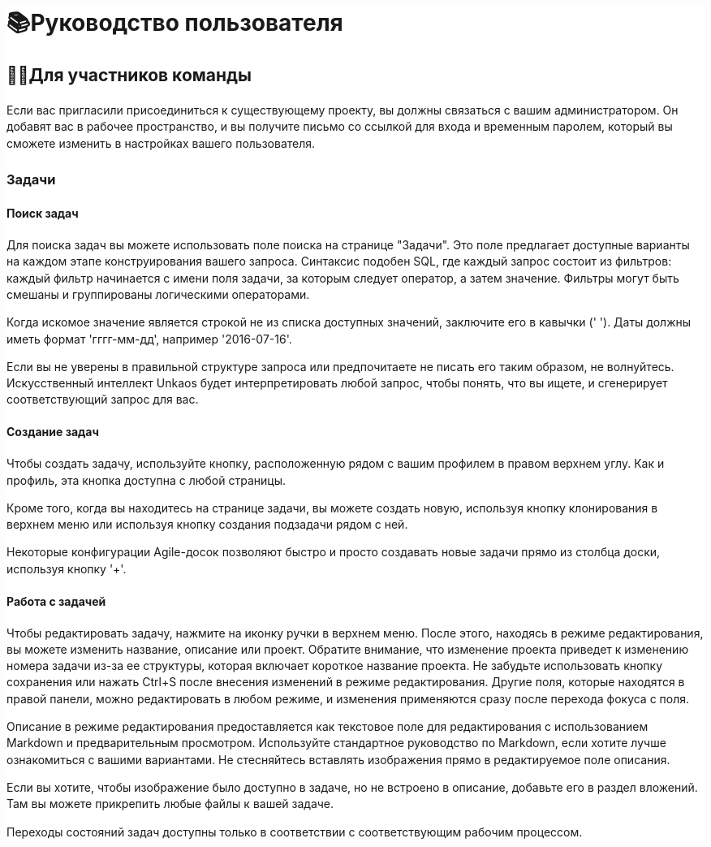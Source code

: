 
# 📚Руководство пользователя

## 🧑‍💻Для участников команды
Если вас пригласили присоединиться к существующему проекту, вы должны связаться с вашим администратором. Он добавят вас в рабочее пространство, и вы получите письмо со ссылкой для входа и временным паролем, который вы сможете изменить в настройках вашего пользователя.

### Задачи

#### Поиск задач

Для поиска задач вы можете использовать поле поиска на странице "Задачи". Это поле предлагает доступные варианты на каждом этапе конструирования вашего запроса. Синтаксис подобен SQL, где каждый запрос состоит из фильтров: каждый фильтр начинается с имени поля задачи, за которым следует оператор, а затем значение. Фильтры могут быть смешаны и группированы логическими операторами.

Когда искомое значение является строкой не из списка доступных значений, заключите его в кавычки (' '). Даты должны иметь формат 'гггг-мм-дд', например '2016-07-16'.

Если вы не уверены в правильной структуре запроса или предпочитаете не писать его таким образом, не волнуйтесь. Искусственный интеллект Unkaos будет интерпретировать любой запрос, чтобы понять, что вы ищете, и сгенерирует соответствующий запрос для вас.


#### Создание задач

Чтобы создать задачу, используйте кнопку, расположенную рядом с вашим профилем в правом верхнем углу. Как и профиль, эта кнопка доступна с любой страницы.

Кроме того, когда вы находитесь на странице задачи, вы можете создать новую, используя кнопку клонирования в верхнем меню или используя кнопку создания подзадачи рядом с ней.

Некоторые конфигурации Agile-досок позволяют быстро и просто создавать новые задачи прямо из столбца доски, используя кнопку '+'.

#### Работа с задачей

Чтобы редактировать задачу, нажмите на иконку ручки в верхнем меню. После этого, находясь в режиме редактирования, вы можете изменить название, описание или проект. Обратите внимание, что изменение проекта приведет к изменению номера задачи из-за ее структуры, которая включает короткое название проекта. Не забудьте использовать кнопку сохранения или нажать Ctrl+S после внесения изменений в режиме редактирования. Другие поля, которые находятся в правой панели, можно редактировать в любом режиме, и изменения применяются сразу после перехода фокуса с поля.

Описание в режиме редактирования предоставляется как текстовое поле для редактирования с использованием Markdown и предварительным просмотром. Используйте стандартное руководство по Markdown, если хотите лучше ознакомиться с вашими вариантами. Не стесняйтесь вставлять изображения прямо в редактируемое поле описания.

Если вы хотите, чтобы изображение было доступно в задаче, но не встроено в описание, добавьте его в раздел вложений. Там вы можете прикрепить любые файлы к вашей задаче.

Переходы состояний задач доступны только в соответствии с соответствующим рабочим процессом.
